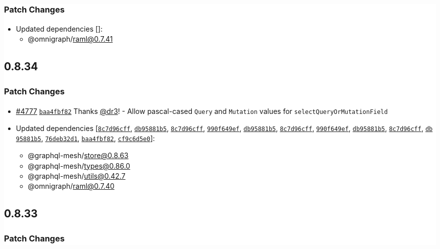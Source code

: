 ### Patch Changes

- Updated dependencies []:
  - @omnigraph/raml@0.7.41

## 0.8.34

### Patch Changes

- [#4777](https://github.com/Urigo/graphql-mesh/pull/4777)
  [`baa4fbf82`](https://github.com/Urigo/graphql-mesh/commit/baa4fbf82af4a8787b9cab8c99e9177e3491ecf8)
  Thanks [@dr3](https://github.com/dr3)! - Allow pascal-cased `Query` and `Mutation` values for
  `selectQueryOrMutationField`

- Updated dependencies
  [[`8c7d96cff`](https://github.com/Urigo/graphql-mesh/commit/8c7d96cff868095216520bafebe989ec94a9df65),
  [`db95881b5`](https://github.com/Urigo/graphql-mesh/commit/db95881b530053064425f476ccac7d552d44af33),
  [`8c7d96cff`](https://github.com/Urigo/graphql-mesh/commit/8c7d96cff868095216520bafebe989ec94a9df65),
  [`990f649ef`](https://github.com/Urigo/graphql-mesh/commit/990f649ef8832bc786b89b0c15744d49a422bb03),
  [`db95881b5`](https://github.com/Urigo/graphql-mesh/commit/db95881b530053064425f476ccac7d552d44af33),
  [`8c7d96cff`](https://github.com/Urigo/graphql-mesh/commit/8c7d96cff868095216520bafebe989ec94a9df65),
  [`990f649ef`](https://github.com/Urigo/graphql-mesh/commit/990f649ef8832bc786b89b0c15744d49a422bb03),
  [`db95881b5`](https://github.com/Urigo/graphql-mesh/commit/db95881b530053064425f476ccac7d552d44af33),
  [`8c7d96cff`](https://github.com/Urigo/graphql-mesh/commit/8c7d96cff868095216520bafebe989ec94a9df65),
  [`db95881b5`](https://github.com/Urigo/graphql-mesh/commit/db95881b530053064425f476ccac7d552d44af33),
  [`76deb32d1`](https://github.com/Urigo/graphql-mesh/commit/76deb32d1c036bc8da171be55582ec3f7b9c5015),
  [`baa4fbf82`](https://github.com/Urigo/graphql-mesh/commit/baa4fbf82af4a8787b9cab8c99e9177e3491ecf8),
  [`cf9c6d5e0`](https://github.com/Urigo/graphql-mesh/commit/cf9c6d5e00e41f2403bcb9ad1a6e403390ff3ec6)]:
  - @graphql-mesh/store@0.8.63
  - @graphql-mesh/types@0.86.0
  - @graphql-mesh/utils@0.42.7
  - @omnigraph/raml@0.7.40

## 0.8.33

### Patch Changes
